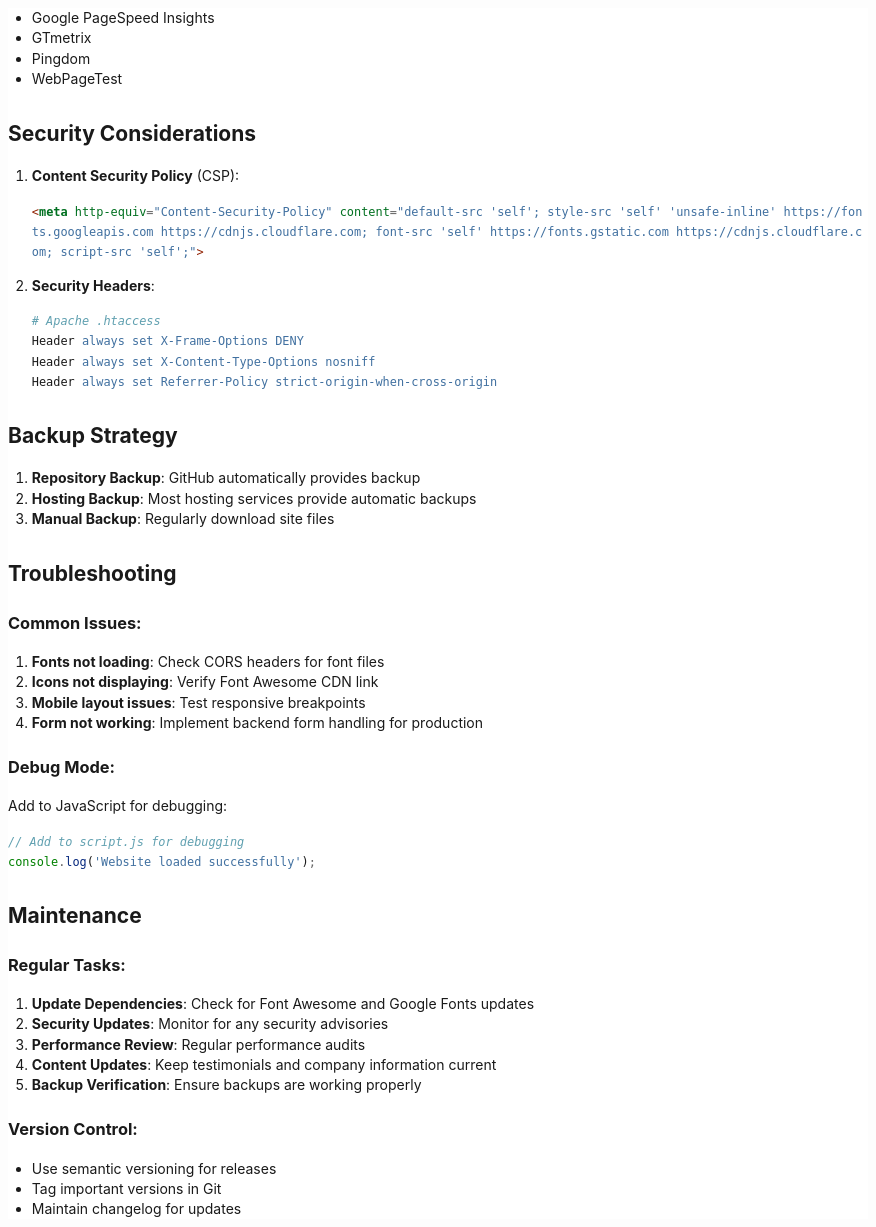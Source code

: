 - Google PageSpeed Insights
- GTmetrix
- Pingdom
- WebPageTest

## Security Considerations

1. **Content Security Policy** (CSP):
   ```html
   <meta http-equiv="Content-Security-Policy" content="default-src 'self'; style-src 'self' 'unsafe-inline' https://fonts.googleapis.com https://cdnjs.cloudflare.com; font-src 'self' https://fonts.gstatic.com https://cdnjs.cloudflare.com; script-src 'self';">
   ```

2. **Security Headers**:
   ```apache
   # Apache .htaccess
   Header always set X-Frame-Options DENY
   Header always set X-Content-Type-Options nosniff
   Header always set Referrer-Policy strict-origin-when-cross-origin
   ```

## Backup Strategy

1. **Repository Backup**: GitHub automatically provides backup
2. **Hosting Backup**: Most hosting services provide automatic backups
3. **Manual Backup**: Regularly download site files

## Troubleshooting

### Common Issues:

1. **Fonts not loading**: Check CORS headers for font files
2. **Icons not displaying**: Verify Font Awesome CDN link
3. **Mobile layout issues**: Test responsive breakpoints
4. **Form not working**: Implement backend form handling for production

### Debug Mode:

Add to JavaScript for debugging:
```javascript
// Add to script.js for debugging
console.log('Website loaded successfully');
```

## Maintenance

### Regular Tasks:

1. **Update Dependencies**: Check for Font Awesome and Google Fonts updates
2. **Security Updates**: Monitor for any security advisories
3. **Performance Review**: Regular performance audits
4. **Content Updates**: Keep testimonials and company information current
5. **Backup Verification**: Ensure backups are working properly

### Version Control:

- Use semantic versioning for releases
- Tag important versions in Git
- Maintain changelog for updates